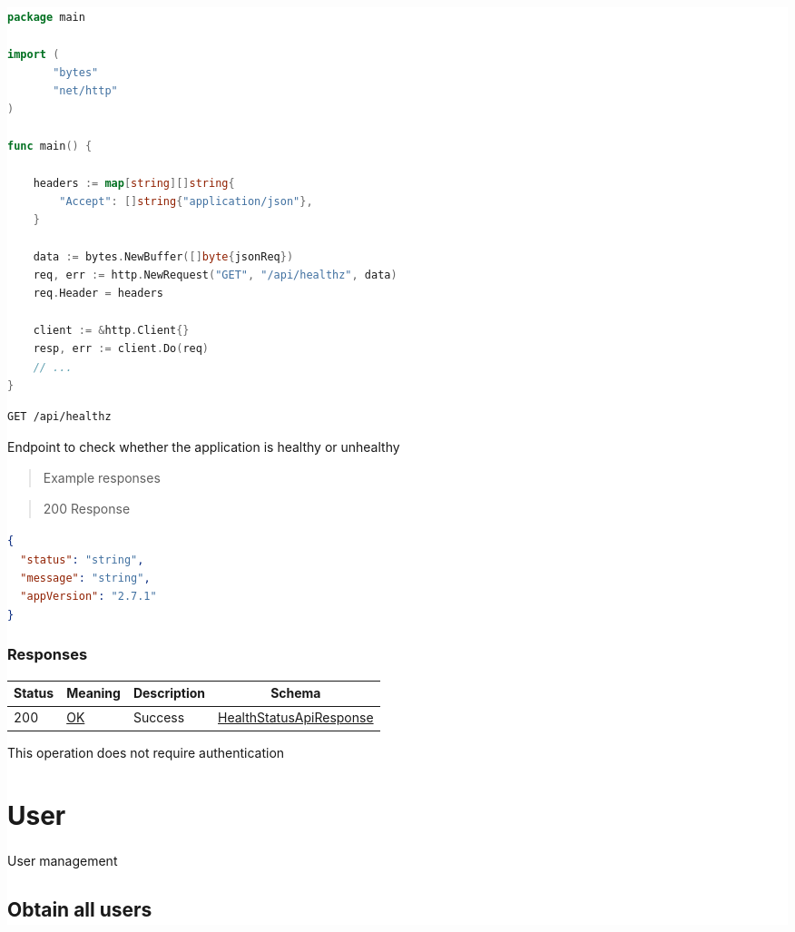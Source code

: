 ```go
package main

import (
       "bytes"
       "net/http"
)

func main() {

    headers := map[string][]string{
        "Accept": []string{"application/json"},
    }

    data := bytes.NewBuffer([]byte{jsonReq})
    req, err := http.NewRequest("GET", "/api/healthz", data)
    req.Header = headers

    client := &http.Client{}
    resp, err := client.Do(req)
    // ...
}

```

`GET /api/healthz`

Endpoint to check whether the application is healthy or unhealthy

> Example responses

> 200 Response

```json
{
  "status": "string",
  "message": "string",
  "appVersion": "2.7.1"
}
```

<h3 id="health-check-responses">Responses</h3>

|Status|Meaning|Description|Schema|
|---|---|---|---|
|200|[OK](https://tools.ietf.org/html/rfc7231#section-6.3.1)|Success|[HealthStatusApiResponse](#schemahealthstatusapiresponse)|

<aside class="success">
This operation does not require authentication
</aside>

<h1 id="express-typescript-skeleton-user">User</h1>

User management

## Obtain all users
